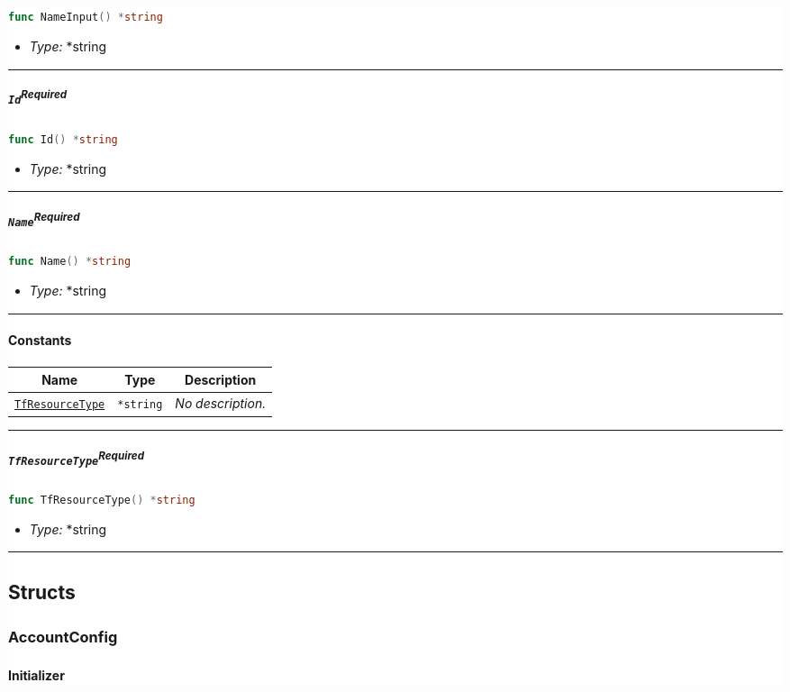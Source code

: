 ```go
func NameInput() *string
```

- *Type:* *string

---

##### `Id`<sup>Required</sup> <a name="Id" id="@cdktf/provider-spotinst.account.Account.property.id"></a>

```go
func Id() *string
```

- *Type:* *string

---

##### `Name`<sup>Required</sup> <a name="Name" id="@cdktf/provider-spotinst.account.Account.property.name"></a>

```go
func Name() *string
```

- *Type:* *string

---

#### Constants <a name="Constants" id="Constants"></a>

| **Name** | **Type** | **Description** |
| --- | --- | --- |
| <code><a href="#@cdktf/provider-spotinst.account.Account.property.tfResourceType">TfResourceType</a></code> | <code>*string</code> | *No description.* |

---

##### `TfResourceType`<sup>Required</sup> <a name="TfResourceType" id="@cdktf/provider-spotinst.account.Account.property.tfResourceType"></a>

```go
func TfResourceType() *string
```

- *Type:* *string

---

## Structs <a name="Structs" id="Structs"></a>

### AccountConfig <a name="AccountConfig" id="@cdktf/provider-spotinst.account.AccountConfig"></a>

#### Initializer <a name="Initializer" id="@cdktf/provider-spotinst.account.AccountConfig.Initializer"></a>
